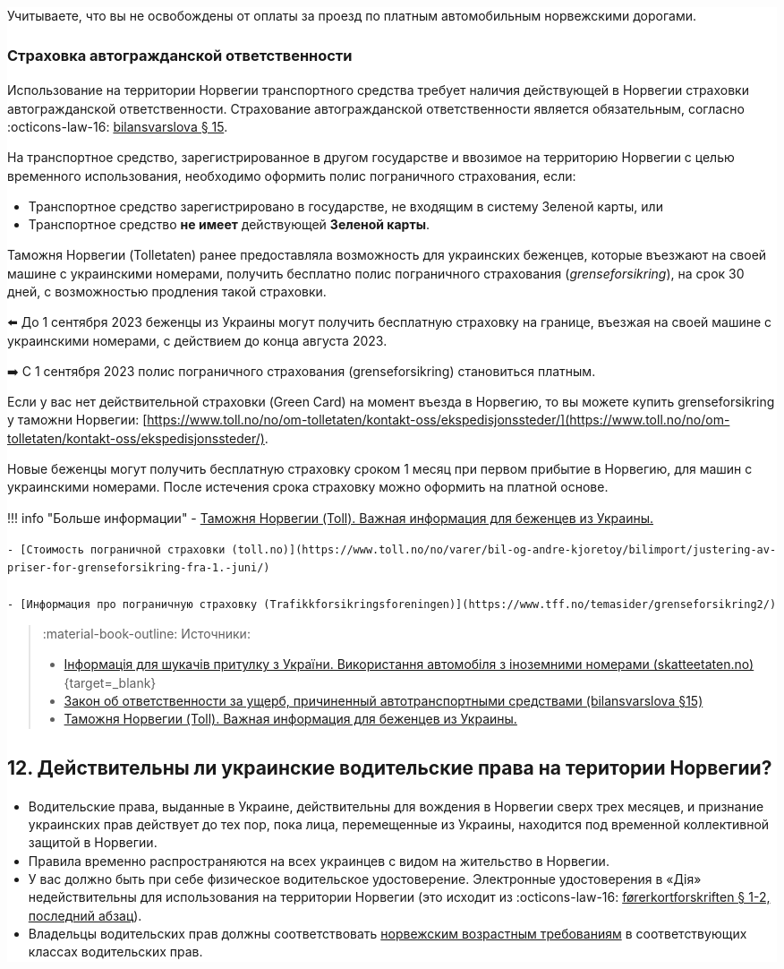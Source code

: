 Учитываете, что вы не освобождены от оплаты за проезд по платным автомобильным норвежскими дорогами. 


### Страховка автогражданской ответственности
Использование на территории Норвегии транспортного средства требует наличия действующей в Норвегии страховки автогражданской ответственности. Страхование автогражданской ответственности является обязательным, согласно :octicons-law-16: [bilansvarslova § 15](https://lovdata.no/dokument/NL/lov/1961-02-03). 

На транспортное средство, зарегистрированное в другом государстве и ввозимое на территорию Норвегии с целью временного использования, необходимо оформить полис пограничного страхования, если:

- Транспортное средство зарегистрировано в государстве, не входящим в систему Зеленой карты, или
- Транспортное средство **не имеет** действующей **Зеленой карты**.

Таможня Норвегии (Tolletaten) ранее предоставляла возможность для украинских беженцев, которые въезжают на своей машине с украинскими номерами, получить бесплатно полис пограничного страхования (*grenseforsikring*), на срок 30 дней, с возможностью продления такой страховки. 

⬅️ До 1 сентября 2023 беженцы из Украины могут получить бесплатную страховку на границе, въезжая на своей машине с украинскими номерами, с действием до конца августа 2023.

➡️ С 1 сентября 2023 полис пограничного страхования (grenseforsikring) становиться платным.

Если у вас нет действительной страховки (Green Card) на момент въезда в Норвегию, то вы можете купить grenseforsikring у таможни Норвегии: [https://www.toll.no/no/om-tolletaten/kontakt-oss/ekspedisjonssteder/](https://www.toll.no/no/om-tolletaten/kontakt-oss/ekspedisjonssteder/).

Новые беженцы могут получить бесплатную страховку сроком 1 месяц при первом прибытие в Норвегию, для машин с украинскими номерами. После истечения срока страховку можно оформить на платной основе.

!!! info "Больше информации"
    - [Таможня Норвегии (Toll). Важная информация для беженцев из Украины.](https://www.toll.no/no/verktoy/regelverk/nytt-fra-tolletaten/viktig-informasjon-til-flyktninger-fra-ukraina/)

    - [Стоимость пограничной страховки (toll.no)](https://www.toll.no/no/varer/bil-og-andre-kjoretoy/bilimport/justering-av-priser-for-grenseforsikring-fra-1.-juni/)

    - [Информация про пограничную страховку (Trafikkforsikringsforeningen)](https://www.tff.no/temasider/grenseforsikring2/)

> :material-book-outline: Источники:
> 
> - [Інформація для шукачів притулку з України. Використання автомобіля з іноземними номерами (skatteetaten.no)](https://www.skatteetaten.no/person/utenlandsk/informasjon-til-deg-som-er-asylsoker-fra-ukraina2/){target=_blank}
> - [Закон об ответственности за ущерб, причиненный автотранспортными средствами (bilansvarslova §15)](https://lovdata.no/dokument/NL/lov/1961-02-03)
> - [Таможня Норвегии (Toll). Важная информация для беженцев из Украины.](https://www.toll.no/no/verktoy/regelverk/nytt-fra-tolletaten/viktig-informasjon-til-flyktninger-fra-ukraina/)

## 12. Действительны ли украинские водительские права на територии Норвегии?

- Водительские права, выданные в Украине, действительны для вождения в Норвегии сверх трех месяцев, и признание украинских прав действует до тех пор, пока лица, перемещенные из Украины, находится под временной коллективной защитой в Норвегии.
- Правила временно распространяются на всех украинцев с видом на жительство в Норвегии.
- У вас должно быть при себе физическое водительское удостоверение. Электронные удостоверения в «Дія» недействительны для использования на территории Норвегии (это исходит из :octicons-law-16: [førerkortforskriften § 1-2, последний абзац](https://lovdata.no/forskrift/2004-01-19-298/§1-2)).
- Владельцы водительских прав должны соответствовать [норвежским возрастным требованиям](https://lovdata.no/forskrift/2004-01-19-298/%C2%A73-1) в соответствующих классах водительских прав.